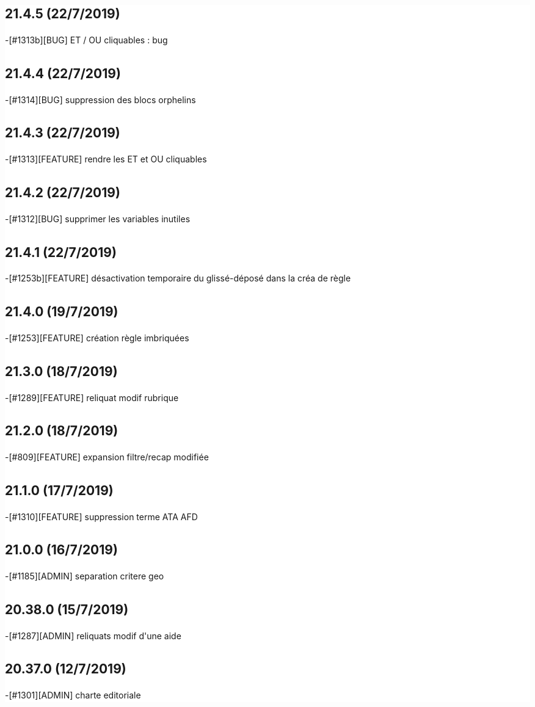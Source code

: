 
## 21.4.5 (22/7/2019)
-[#1313b][BUG] ET / OU cliquables : bug


## 21.4.4 (22/7/2019)
-[#1314][BUG] suppression des blocs orphelins


## 21.4.3 (22/7/2019)
-[#1313][FEATURE] rendre les ET et OU cliquables


## 21.4.2 (22/7/2019)
-[#1312][BUG] supprimer les variables inutiles


## 21.4.1 (22/7/2019)
-[#1253b][FEATURE] désactivation temporaire du glissé-déposé dans la créa de règle


## 21.4.0 (19/7/2019)
-[#1253][FEATURE] création règle imbriquées


## 21.3.0 (18/7/2019)
-[#1289][FEATURE] reliquat modif rubrique


## 21.2.0 (18/7/2019)
-[#809][FEATURE] expansion filtre/recap modifiée


## 21.1.0 (17/7/2019)
-[#1310][FEATURE] suppression terme ATA AFD


## 21.0.0 (16/7/2019)
-[#1185][ADMIN] separation critere geo


## 20.38.0 (15/7/2019)
-[#1287][ADMIN] reliquats modif d'une aide


## 20.37.0 (12/7/2019)
-[#1301][ADMIN] charte editoriale

